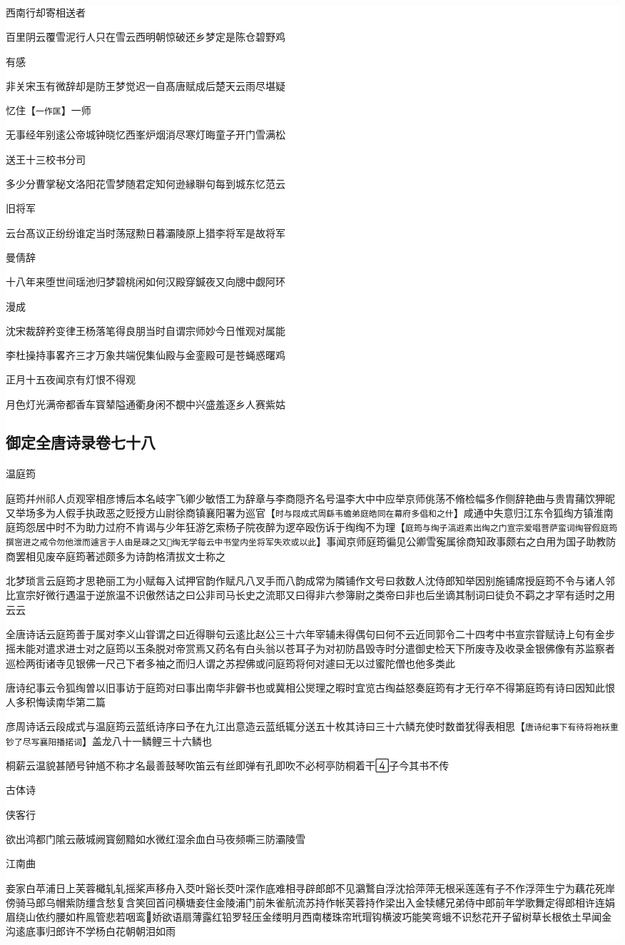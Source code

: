 西南行却寄相送者  

百里阴云覆雪泥行人只在雪云西明朝惊破还乡梦定是陈仓碧野鸡  

有感  

非关宋玉有微辞却是防王梦觉迟一自髙唐赋成后楚天云雨尽堪疑  

忆住【`一作匡`】一师  

无事经年别逺公帝城钟晓忆西峯炉烟消尽寒灯晦童子开门雪满松  

送王十三校书分司  

多少分曹掌秘文洛阳花雪梦随君定知何逊縁聨句每到城东忆范云  

旧将军  

云台髙议正纷纷谁定当时荡冦勲日暮灞陵原上猎李将军是故将军  

曼倩辞  

十八年来堕世间瑶池归梦碧桃闲如何汉殿穿鍼夜又向牕中觑阿环  

漫成  

沈宋裁辞矜变律王杨落笔得良朋当时自谓宗师妙今日惟观对属能  

李杜操持事畧齐三才万象共端倪集仙殿与金銮殿可是苍蝇惑曙鸡  

正月十五夜闻京有灯恨不得观  

月色灯光满帝都香车寳辇隘通衢身闲不覩中兴盛羞逐乡人赛紫姑  

## 御定全唐诗录卷七十八  

温庭筠  

庭筠幷州祁人贞观宰相彦博后本名岐字飞卿少敏悟工为辞章与李商隠齐名号温李大中中应举京师佻荡不脩检幅多作侧辞艳曲与贵胄蒱饮狎昵又举场多为人假手执政恶之贬授方山尉徐商镇襄阳署为巡官【`时与叚成式周繇韦蟾弟庭皓同在幕府多倡和之什`】咸通中失意归江东令狐绹方镇淮南庭筠怨居中时不为助力过府不肯谒与少年狂游乞索杨子院夜醉为逻卒殴伤诉于绹绹不为理【`庭筠与绹子滈逰素出绹之门宣宗爱唱菩萨蛮词绹甞假庭筠撰宻进之戒令勿他泄而遽言于人由是疎之又绹无学每云中书堂内坐将军失欢或以此`】事闻京师庭筠徧见公卿雪寃属徐商知政事颇右之白用为国子助教防商罢相见废卒庭筠著述颇多为诗韵格清拔文士称之  

北梦琐言云庭筠才思艳丽工为小赋每入试押官韵作赋凡八叉手而八韵成常为隣铺作文号曰救数人沈侍郎知举因别施铺席授庭筠不令与诸人邻比宣宗好微行遇温于逆旅温不识傲然诘之曰公非司马长史之流耶又曰得非六参簿尉之类帝曰非也后坐谪其制词曰徒负不羁之才罕有适时之用云云  

全唐诗话云庭筠善于属对李义山甞谓之曰近得聨句云逺比赵公三十六年宰辅未得偶句曰何不云近同郭令二十四考中书宣宗甞赋诗上句有金步摇未能对遣求进士对之庭筠以玉条脱对帝赏焉又药名有白头翁以苍耳子为对初防昌毁寺时分遣御史检天下所废寺及收录金银佛像有苏监察者巡检两街诸寺见银佛一尺己下者多袖之而归人谓之苏揑佛或问庭筠将何对遽曰无以过蜜陀僧也他多类此  

唐诗纪事云令狐绹曽以旧事访于庭筠对曰事出南华非僻书也或冀相公爕理之暇时宜览古绹益怒奏庭筠有才无行卒不得第庭筠有诗曰因知此恨人多积悔读南华第二篇  

彦周诗话云段成式与温庭筠云蓝纸诗序曰予在九江出意造云蓝纸辄分送五十枚其诗曰三十六鳞充使时数畨犹得表相思【`唐诗纪事下有待将袍袄重钞了尽写襄阳播掿词`】盖龙八十一鳞鲤三十六鳞也  

桐薪云温貌甚陋号钟馗不称才名最善鼓琴吹笛云有丝即弹有孔即吹不必柯亭防桐着干子今其书不传  

古体诗  

侠客行  

欲出鸿都门隂云蔽城阙寳劒黯如水微红湿余血白马夜频嘶三防灞陵雪  

江南曲  

妾家白苹浦日上芙蓉檝轧轧摇桨声移舟入茭叶谿长茭叶深作底难相寻辟郎郎不见鸂鷘自浮沈拾萍萍无根采莲莲有子不作浮萍生宁为藕花死岸傍骑马郎乌帽紫防缰含愁复含笑回首问横塘妾住金陵浦门前朱雀航流苏持作帐芙蓉持作梁出入金犊幰兄弟侍中郎前年学歌舞定得郎相许连娟眉绕山依约腰如杵鳯管悲若咽鸾娇欲语扇薄露红铅罗轻压金缕明月西南楼珠帘玳瑁钩横波巧能笑弯蛾不识愁花开子留树草长根依土早闻金沟逺底事归郎许不学杨白花朝朝泪如雨  
